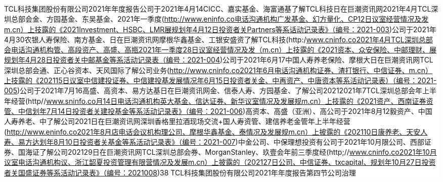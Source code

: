 TCL科技集团股份有限公司2021年年度报告公司于2021年4月14CICC、嘉实基金、海富通基了解TCL科技日在巨潮资讯网2021年4月TCL深圳总部会金、方园基金、东吴基金、2021年一季度(http://www.eninfo.co电话沟通机构广发基金、幻方量化、CP12日议室经营情况及发m.cn）上技露的《2021Investment、HSBC、LMR展规划年4月12日投资者关Partners等系话动记录表》（编号：2021-003)公司于2021年4月30农银人寿保险、南方基金、日在巨潮资讯网摩根华鑫基金、工银安盛资了解TCL科技(http:/www.cninfo.co2021年4月TCL深圳总部会电话沟通机构管、高段资产、高盛、高瓶2021年一季度28日议室经营情况及发（m.cn）上技露的《2021资本、众安保险、中邮理财、展规划年4月28日投资者关中邮基金等系活动记录表（编号：2021-004)公司于2021年6月17中国人寿养老保险、摩根大日在巨潮资讯网TCL深圳总部会通、正心谷资本、天风国际了解公司业务(http://www.cninfo.co2021年6月电话沟通机构证券、渣打银行、中信证券、m.cn）上技露的《202115日议室中信建投证券、中信建投基发展情况年6月15日投资者关金、中再资产、中唐资本等系活动记录表）（编号：2021-005)公司于2021年7月16高盛、高资本、易方达基日在巨潮资讯网金、信泰人寿、方园基金、了解公司20212021年7TCL深圳总部会年上半年经营(http//www.sninfo.co月14日电话沟通机构英大基金、信达证券、新华议室情况及发展规m.cn）上技露的《2021资产、西南证券资管、中信划年7月14日投资者关建投基金等系活动记录表》（编号：2021-006)高资本、高盛（亚洲）、高公司于2021年8月12毅资产、中国人寿养老、中了解公司2021日在巨潮资讯网深圳香格里拉酒现场交流+国人寿资管、建信养老金管年上半年经营(http://www.eninfo.co2021年8月店电话会议机构理公司、摩根华鑫基金、泰情况及发展规m.cn）上披露的《202110日康养老、天安人寿、易方达划年8月10日投资者关基金等系活动记录表》（编号：2021-007)中金公司、中保理想投资有公司于2021年10月限公司、西部证券、国海证了解公司202129日在巨潮资讯网TCL深圳总部会券、MorganStanley、玖壹会年前三季度经(http;//www.cninfo.co2021年10月议室电话沟通机构议、浙江韶夏投资管理有限营情况及发展m.cn）上披露的（202127日公司、中信证券、txcapital、规划年10月27日投资者关国盛证券等系活动记录表》（编号：2021008)38
TCL科技集团股份有限公司2021年年度报告第四节公司治理